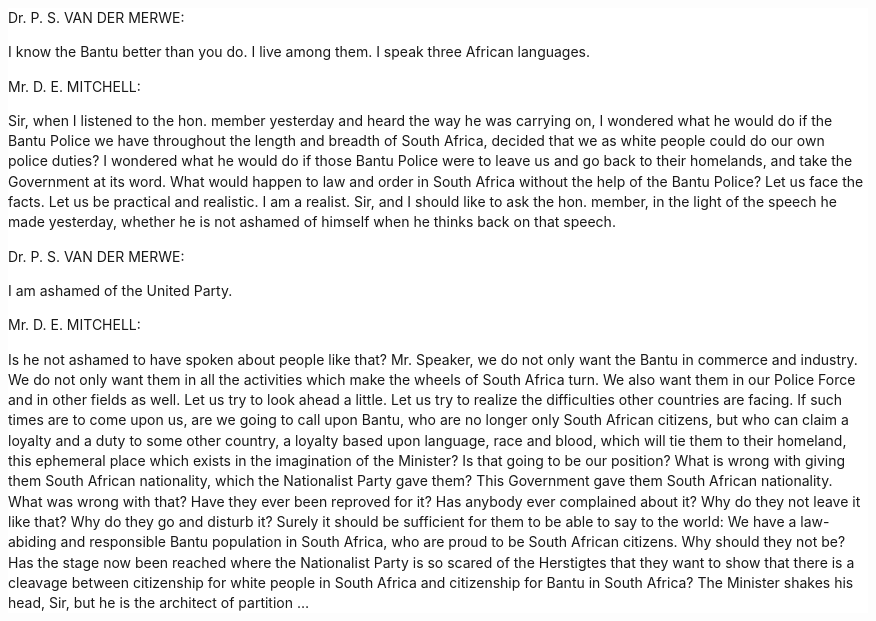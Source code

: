 </speech>

<speech by="#der_merwe">

<from>Dr. <person refersTo="hansard_za">P. S. VAN DER MERWE</person>:</from>

<p>I know the Bantu better than you do. I live among them. I speak three African languages.</p>

</speech>

<speech by="#mitchell">

<from>Mr. <person refersTo="hansard_za">D. E. MITCHELL</person>:</from>

<p>Sir, when I listened to the hon. member yesterday and heard the way he was carrying on, I wondered what he would do if the Bantu Police we have throughout the length and breadth of South Africa, decided that we as white people could do our own police duties? I wondered what he would do if those Bantu Police were to leave us and go back to their homelands, and take the Government at its word. What would happen to law and order in South Africa without the help of the Bantu Police? Let us face the facts. Let us be practical and realistic. I am a realist. Sir, and I should like to ask the hon. member, in the light of the speech he made yesterday, whether he is not ashamed of himself when he thinks back on that speech.</p>

</speech>

<speech by="#der_merwe">

<from>Dr. <person refersTo="hansard_za">P. S. VAN DER MERWE</person>:</from>

<p>I am ashamed of the United Party.</p>

</speech>

<speech by="#mitchell">

<from>Mr. <person refersTo="hansard_za">D. E. MITCHELL</person>:</from>

<p>Is he not ashamed to have spoken about people like that? Mr. Speaker, we do not only want the Bantu in commerce and industry. We do not only want them in all the activities which make the wheels of South Africa turn. We also want them in our Police Force and in other fields as well. Let us try to look ahead a little. Let us try to realize the difficulties other countries are facing. If such times are to come upon us, are we going to call upon Bantu, who are no longer only South African citizens, but who can claim a loyalty and a duty to some other country, a loyalty based upon language, race and blood, which will tie them to their homeland, this ephemeral place which exists in the imagination of the Minister? Is that going to be our position? What is wrong with giving them South African nationality, which the Nationalist Party gave them? This Government gave them South African nationality. What was wrong with that? Have they ever been reproved for it? Has anybody ever complained about it? Why do they not leave it like that? Why do they go and disturb it? Surely it should be sufficient for them to be able to say to the world: We have a law-abiding and responsible Bantu population in South Africa, who are proud to be South African citizens. Why should they not be? Has <span class="col_1989-1990" refersTo="page_1009"/>the stage now been reached where the Nationalist Party is so scared of the Herstigtes that they want to show that there is a cleavage between citizenship for white people in South Africa and citizenship for Bantu in South Africa? The Minister shakes his head, Sir, but he is the architect of partition &#x2026;</p>

</speech>

<speech by="#minister_of_bantu_administration_and_development">
